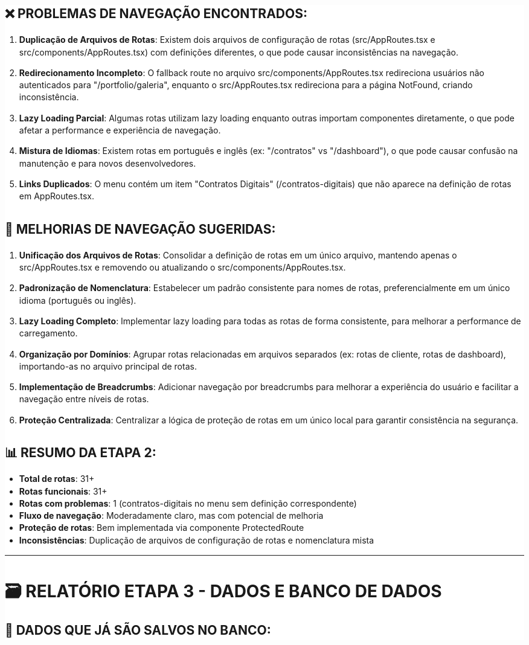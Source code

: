 ## ❌ PROBLEMAS DE NAVEGAÇÃO ENCONTRADOS:

1. **Duplicação de Arquivos de Rotas**: Existem dois arquivos de configuração de rotas (src/AppRoutes.tsx e src/components/AppRoutes.tsx) com definições diferentes, o que pode causar inconsistências na navegação.

2. **Redirecionamento Incompleto**: O fallback route no arquivo src/components/AppRoutes.tsx redireciona usuários não autenticados para "/portfolio/galeria", enquanto o src/AppRoutes.tsx redireciona para a página NotFound, criando inconsistência.

3. **Lazy Loading Parcial**: Algumas rotas utilizam lazy loading enquanto outras importam componentes diretamente, o que pode afetar a performance e experiência de navegação.

4. **Mistura de Idiomas**: Existem rotas em português e inglês (ex: "/contratos" vs "/dashboard"), o que pode causar confusão na manutenção e para novos desenvolvedores.

5. **Links Duplicados**: O menu contém um item "Contratos Digitais" (/contratos-digitais) que não aparece na definição de rotas em AppRoutes.tsx.

## 🔧 MELHORIAS DE NAVEGAÇÃO SUGERIDAS:

1. **Unificação dos Arquivos de Rotas**: Consolidar a definição de rotas em um único arquivo, mantendo apenas o src/AppRoutes.tsx e removendo ou atualizando o src/components/AppRoutes.tsx.

2. **Padronização de Nomenclatura**: Estabelecer um padrão consistente para nomes de rotas, preferencialmente em um único idioma (português ou inglês).

3. **Lazy Loading Completo**: Implementar lazy loading para todas as rotas de forma consistente, para melhorar a performance de carregamento.

4. **Organização por Domínios**: Agrupar rotas relacionadas em arquivos separados (ex: rotas de cliente, rotas de dashboard), importando-as no arquivo principal de rotas.

5. **Implementação de Breadcrumbs**: Adicionar navegação por breadcrumbs para melhorar a experiência do usuário e facilitar a navegação entre níveis de rotas.

6. **Proteção Centralizada**: Centralizar a lógica de proteção de rotas em um único local para garantir consistência na segurança.

## 📊 RESUMO DA ETAPA 2:

- **Total de rotas**: 31+
- **Rotas funcionais**: 31+
- **Rotas com problemas**: 1 (contratos-digitais no menu sem definição correspondente)
- **Fluxo de navegação**: Moderadamente claro, mas com potencial de melhoria
- **Proteção de rotas**: Bem implementada via componente ProtectedRoute
- **Inconsistências**: Duplicação de arquivos de configuração de rotas e nomenclatura mista 

---

# 🗃️ RELATÓRIO ETAPA 3 - DADOS E BANCO DE DADOS

## 💾 DADOS QUE JÁ SÃO SALVOS NO BANCO:
